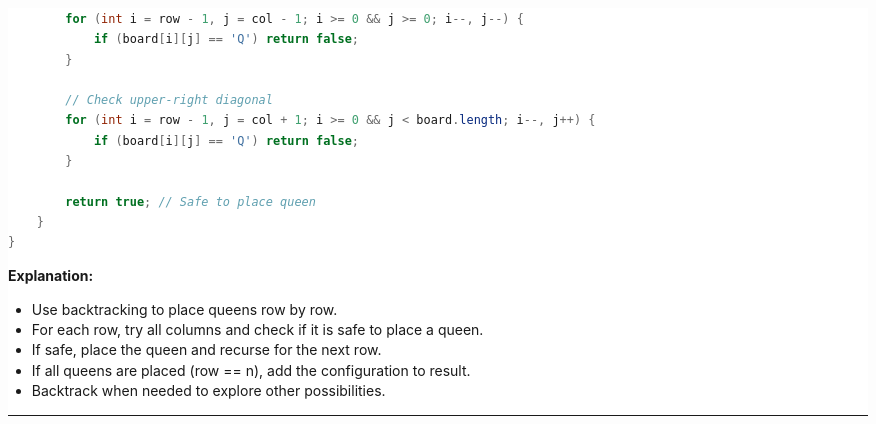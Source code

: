 ```java
        for (int i = row - 1, j = col - 1; i >= 0 && j >= 0; i--, j--) {
            if (board[i][j] == 'Q') return false;
        }

        // Check upper-right diagonal
        for (int i = row - 1, j = col + 1; i >= 0 && j < board.length; i--, j++) {
            if (board[i][j] == 'Q') return false;
        }

        return true; // Safe to place queen
    }
}
```


**Explanation:**

* Use backtracking to place queens row by row.
* For each row, try all columns and check if it is safe to place a queen.
* If safe, place the queen and recurse for the next row.
* If all queens are placed (row == n), add the configuration to result.
* Backtrack when needed to explore other possibilities.

---
